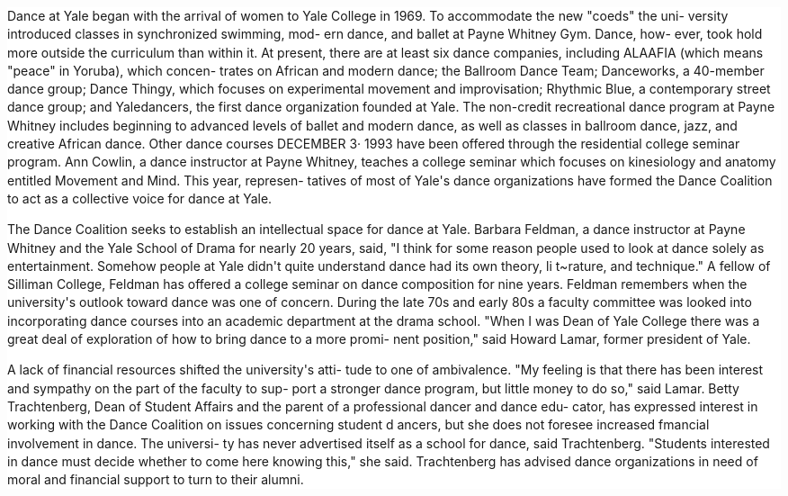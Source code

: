 Dance at Yale began with the arrival of women to Yale 
College in 1969. To accommodate the new "coeds" the uni-
versity introduced classes in synchronized swimming, mod-
ern dance, and ballet at Payne Whitney Gym. Dance, how-
ever, took hold more outside the curriculum than within it. 
At present, there are at least six dance companies, including 
ALAAFIA (which means "peace" in Yoruba), which concen-
trates on African and modern dance; the Ballroom Dance 
Team; Danceworks, a 40-member dance group; 
Dance Thingy, which focuses on experimental movement 
and improvisation; Rhythmic Blue, a contemporary street 
dance group; and Yaledancers, the first dance organization 
founded at Yale. The non-credit recreational dance program 
at Payne Whitney includes beginning to advanced levels of 
ballet and modern dance, as well as classes in ballroom 
dance, jazz, and creative African dance. Other dance courses 
DECEMBER 3· 1993 
have been offered through the residential college seminar 
program. Ann Cowlin, a dance instructor at Payne Whitney, 
teaches a college seminar which focuses on kinesiology and 
anatomy entitled Movement and Mind. This year, represen-
tatives of most of Yale's dance organizations have formed the 
Dance Coalition to act as a collective voice for dance at Yale. 

The Dance Coalition seeks to establish an intellectual 
space for dance at Yale. Barbara Feldman, a dance instructor 
at Payne Whitney and the Yale School of Drama for nearly 
20 years, said, "I think for some reason people used to look 
at dance solely as entertainment. Somehow people at Yale 
didn't quite understand dance had its own theory, li t~rature, 
and technique." A fellow of Silliman College, Feldman has 
offered a college seminar on dance composition for nine 
years. Feldman remembers when the university's outlook 
toward dance was one of concern. During the late 70s and 
early 80s a faculty committee was looked into incorporating 
dance courses into an academic department at the drama 
school. "When I was Dean of Yale College there was a great 
deal of exploration of how to bring dance to a more promi-
nent position," said Howard Lamar, former president of 
Yale. 

A lack of financial resources shifted the university's atti-
tude to one of ambivalence. "My feeling is that there has 
been interest and sympathy on the part of the faculty to sup-
port a stronger dance program, but little money to do so," 
said Lamar. Betty Trachtenberg, Dean of Student Affairs 
and the parent of a professional dancer and dance edu-
cator, has expressed interest in working with the 
Dance Coalition on issues concerning student 
d ancers, but she does not foresee increased 
fmancial involvement in dance. The universi-
ty has never advertised itself as a school for 
dance, said Trachtenberg. "Students 
interested in dance must decide 
whether to come here knowing 
this," she said. Trachtenberg has 
advised dance organizations in 
need of moral and financial 
support to turn to their 
alumni. 
